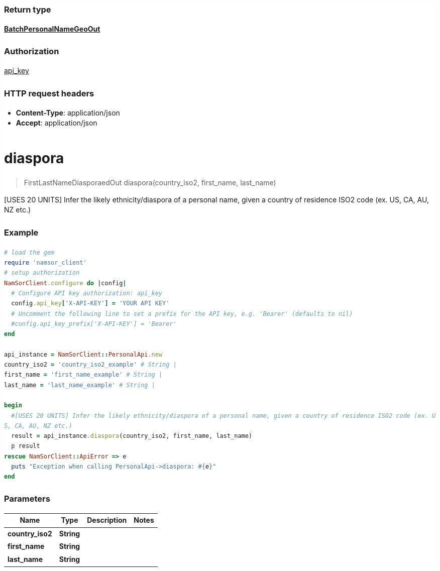 ### Return type

[**BatchPersonalNameGeoOut**](BatchPersonalNameGeoOut.md)

### Authorization

[api_key](../README.md#api_key)

### HTTP request headers

 - **Content-Type**: application/json
 - **Accept**: application/json



# **diaspora**
> FirstLastNameDiasporaedOut diaspora(country_iso2, first_name, last_name)

[USES 20 UNITS] Infer the likely ethnicity/diaspora of a personal name, given a country of residence ISO2 code (ex. US, CA, AU, NZ etc.)

### Example
```ruby
# load the gem
require 'namsor_client'
# setup authorization
NamSorClient.configure do |config|
  # Configure API key authorization: api_key
  config.api_key['X-API-KEY'] = 'YOUR API KEY'
  # Uncomment the following line to set a prefix for the API key, e.g. 'Bearer' (defaults to nil)
  #config.api_key_prefix['X-API-KEY'] = 'Bearer'
end

api_instance = NamSorClient::PersonalApi.new
country_iso2 = 'country_iso2_example' # String | 
first_name = 'first_name_example' # String | 
last_name = 'last_name_example' # String | 

begin
  #[USES 20 UNITS] Infer the likely ethnicity/diaspora of a personal name, given a country of residence ISO2 code (ex. US, CA, AU, NZ etc.)
  result = api_instance.diaspora(country_iso2, first_name, last_name)
  p result
rescue NamSorClient::ApiError => e
  puts "Exception when calling PersonalApi->diaspora: #{e}"
end
```

### Parameters

Name | Type | Description  | Notes
------------- | ------------- | ------------- | -------------
 **country_iso2** | **String**|  | 
 **first_name** | **String**|  | 
 **last_name** | **String**|  | 
